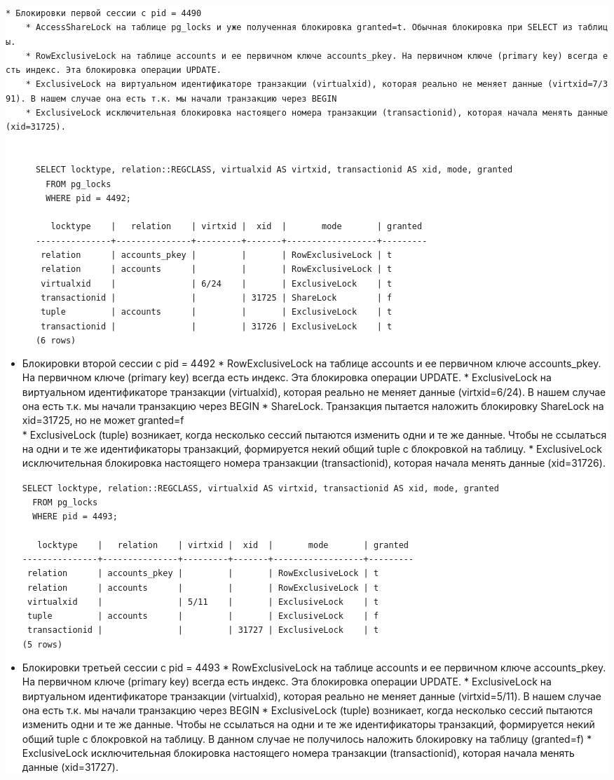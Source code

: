     * Блокировки первой сессии с pid = 4490
        * AccessShareLock на таблице pg_locks и уже полученная блокировка granted=t. Обычная блокировка при SELECT из таблицы.
        * RowExclusiveLock на таблице accounts и ее первичном ключе accounts_pkey. На первичном ключе (primary key) всегда есть индекс. Эта блокировка операции UPDATE.
        * ExclusiveLock на виртуальном идентификаторе транзакции (virtualxid), которая реально не меняет данные (virtxid=7/391). В нашем случае она есть т.к. мы начали транзакцию через BEGIN
        * ExclusiveLock исключительная блокировка настоящего номера транзакции (transactionid), которая начала менять данные (xid=31725).
      
               
          SELECT locktype, relation::REGCLASS, virtualxid AS virtxid, transactionid AS xid, mode, granted
            FROM pg_locks 
            WHERE pid = 4492;
            
             locktype    |   relation    | virtxid |  xid  |       mode       | granted 
          ---------------+---------------+---------+-------+------------------+---------
           relation      | accounts_pkey |         |       | RowExclusiveLock | t
           relation      | accounts      |         |       | RowExclusiveLock | t
           virtualxid    |               | 6/24    |       | ExclusiveLock    | t
           transactionid |               |         | 31725 | ShareLock        | f
           tuple         | accounts      |         |       | ExclusiveLock    | t
           transactionid |               |         | 31726 | ExclusiveLock    | t
          (6 rows)
          

* Блокировки второй сессии с pid = 4492
        * RowExclusiveLock на таблице accounts и ее первичном ключе accounts_pkey. На первичном ключе (primary key) всегда есть индекс. Эта блокировка операции UPDATE.
        * ExclusiveLock на виртуальном идентификаторе транзакции (virtualxid), которая реально не меняет данные (virtxid=6/24). В нашем случае она есть т.к. мы начали транзакцию через BEGIN
        * ShareLock. Транзакция пытается наложить блокировку ShareLock на xid=31725, но не может granted=f  
        * ExclusiveLock (tuple) возникает, когда несколько сессий пытаются изменить одни и те же данные. Чтобы не ссылаться на одни и те же идентификаторы транзакций, формируется некий общий tuple с блокровкой на таблицу.
        * ExclusiveLock исключительная блокировка настоящего номера транзакции (transactionid), которая начала менять данные (xid=31726).

      
      SELECT locktype, relation::REGCLASS, virtualxid AS virtxid, transactionid AS xid, mode, granted
        FROM pg_locks 
        WHERE pid = 4493;
        
         locktype    |   relation    | virtxid |  xid  |       mode       | granted 
      ---------------+---------------+---------+-------+------------------+---------
       relation      | accounts_pkey |         |       | RowExclusiveLock | t
       relation      | accounts      |         |       | RowExclusiveLock | t
       virtualxid    |               | 5/11    |       | ExclusiveLock    | t
       tuple         | accounts      |         |       | ExclusiveLock    | f
       transactionid |               |         | 31727 | ExclusiveLock    | t
      (5 rows)
         
* Блокировки третьей сессии с pid = 4493
        * RowExclusiveLock на таблице accounts и ее первичном ключе accounts_pkey. На первичном ключе (primary key) всегда есть индекс. Эта блокировка операции UPDATE.
        * ExclusiveLock на виртуальном идентификаторе транзакции (virtualxid), которая реально не меняет данные (virtxid=5/11). В нашем случае она есть т.к. мы начали транзакцию через BEGIN
        * ExclusiveLock (tuple) возникает, когда несколько сессий пытаются изменить одни и те же данные. Чтобы не ссылаться на одни и те же идентификаторы транзакций, формируется некий общий tuple с блокровкой на таблицу. В данном случае не получилось наложить блокировку на таблицу (granted=f) 
        * ExclusiveLock исключительная блокировка настоящего номера транзакции (transactionid), которая начала менять данные (xid=31727).
